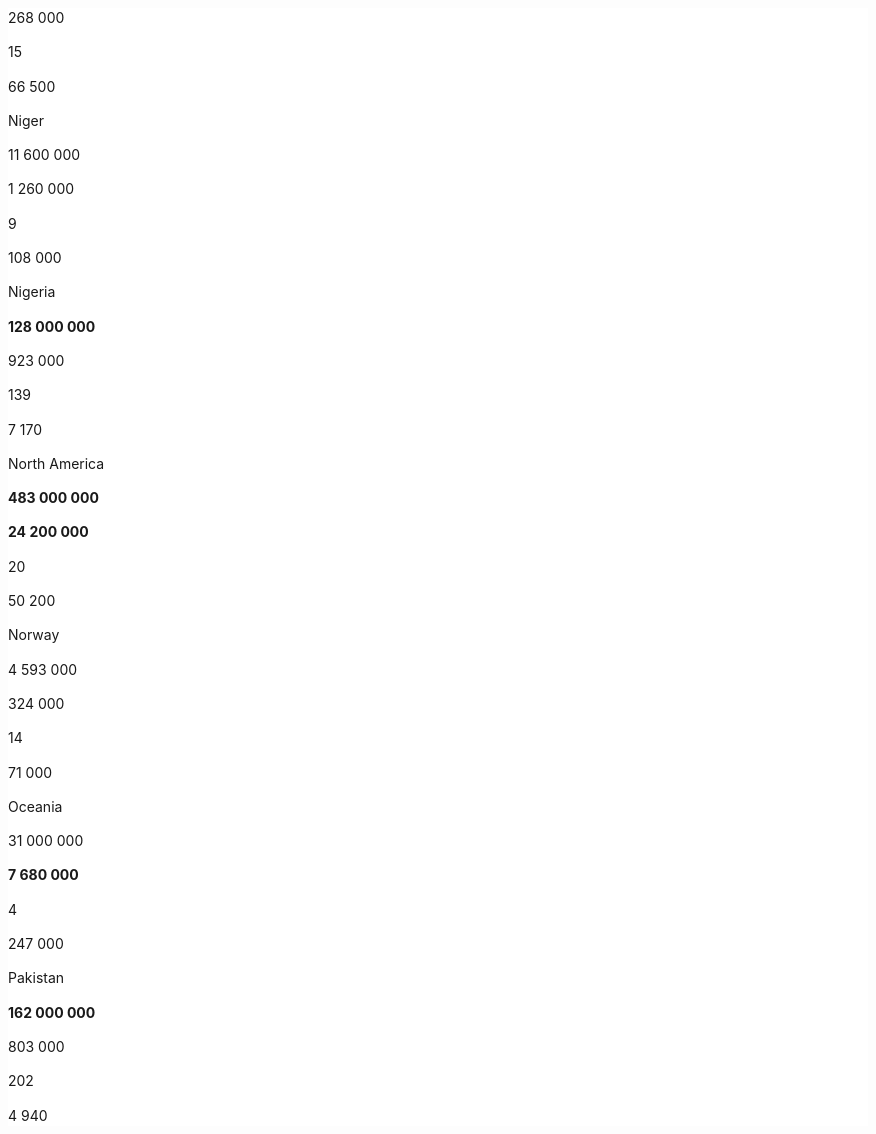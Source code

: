 268 000

15

66 500

Niger

11 600 000

1 260 000

9

108 000

Nigeria

**128 000 000**

923 000

139

7 170

North America

**483 000 000**

**24 200 000**

20

50 200

Norway

4 593 000

324 000

14

71 000

Oceania

31 000 000

**7 680 000**

4

247 000

Pakistan

**162 000 000**

803 000

202

4 940
